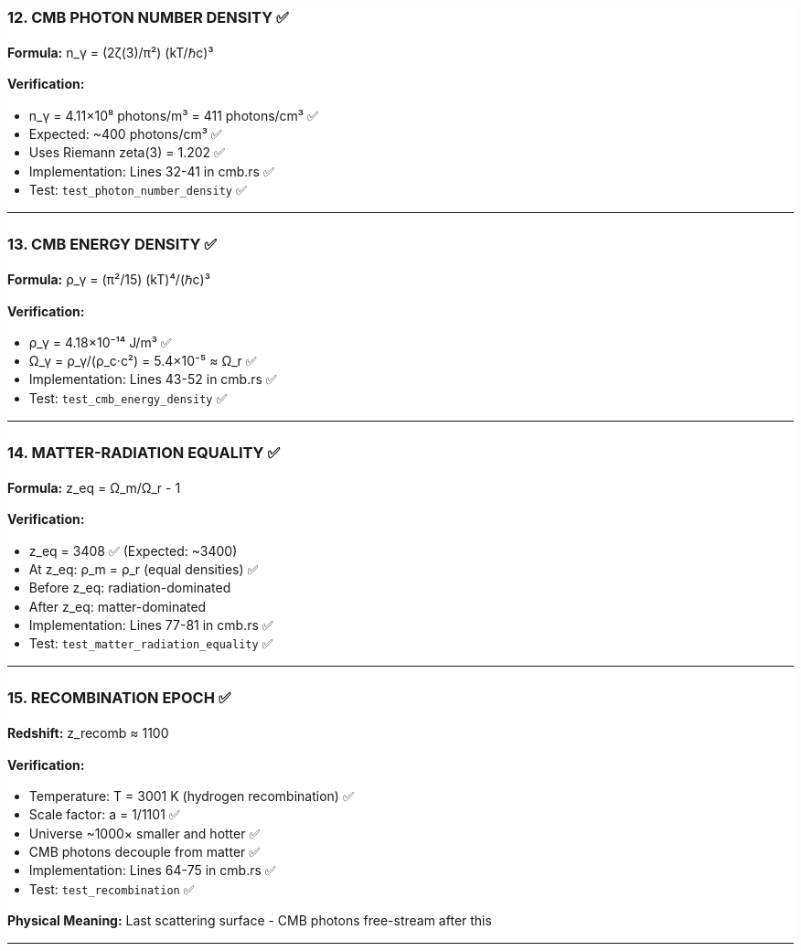 
### 12. CMB PHOTON NUMBER DENSITY ✅

**Formula:** n_γ = (2ζ(3)/π²) (kT/ℏc)³

**Verification:**
- n_γ = 4.11×10⁸ photons/m³ = 411 photons/cm³ ✅
- Expected: ~400 photons/cm³ ✅
- Uses Riemann zeta(3) = 1.202 ✅
- Implementation: Lines 32-41 in cmb.rs ✅
- Test: `test_photon_number_density` ✅

---

### 13. CMB ENERGY DENSITY ✅

**Formula:** ρ_γ = (π²/15) (kT)⁴/(ℏc)³

**Verification:**
- ρ_γ = 4.18×10⁻¹⁴ J/m³ ✅
- Ω_γ = ρ_γ/(ρ_c·c²) = 5.4×10⁻⁵ ≈ Ω_r ✅
- Implementation: Lines 43-52 in cmb.rs ✅
- Test: `test_cmb_energy_density` ✅

---

### 14. MATTER-RADIATION EQUALITY ✅

**Formula:** z_eq = Ω_m/Ω_r - 1

**Verification:**
- z_eq = 3408 ✅ (Expected: ~3400)
- At z_eq: ρ_m = ρ_r (equal densities) ✅
- Before z_eq: radiation-dominated
- After z_eq: matter-dominated
- Implementation: Lines 77-81 in cmb.rs ✅
- Test: `test_matter_radiation_equality` ✅

---

### 15. RECOMBINATION EPOCH ✅

**Redshift:** z_recomb ≈ 1100

**Verification:**
- Temperature: T = 3001 K (hydrogen recombination) ✅
- Scale factor: a = 1/1101 ✅
- Universe ~1000× smaller and hotter ✅
- CMB photons decouple from matter ✅
- Implementation: Lines 64-75 in cmb.rs ✅
- Test: `test_recombination` ✅

**Physical Meaning:** Last scattering surface - CMB photons free-stream after this

---
